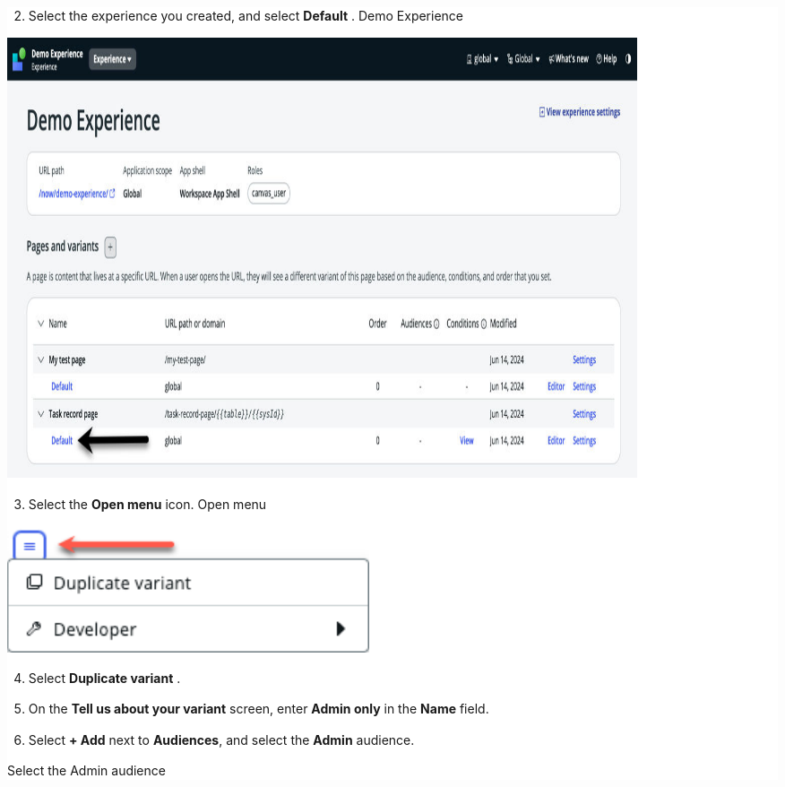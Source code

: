 
2. Select the experience you created, and select **Default** .
Demo Experience

![](https://raw.githubusercontent.com/therealatreides/sn_docs/refs/heads/main/UIBuilder/images/UIBuilder.pdf-104-1.png)


3. Select the **Open menu** icon.
Open menu

![](https://raw.githubusercontent.com/therealatreides/sn_docs/refs/heads/main/UIBuilder/images/UIBuilder.pdf-104-2.png)


4. Select **Duplicate variant** .


5. On the **Tell us about your variant** screen, enter **Admin only** in the
**Name** field.


6. Select **+ Add** next to **Audiences**, and select the **Admin** audience.


Select the Admin audience
